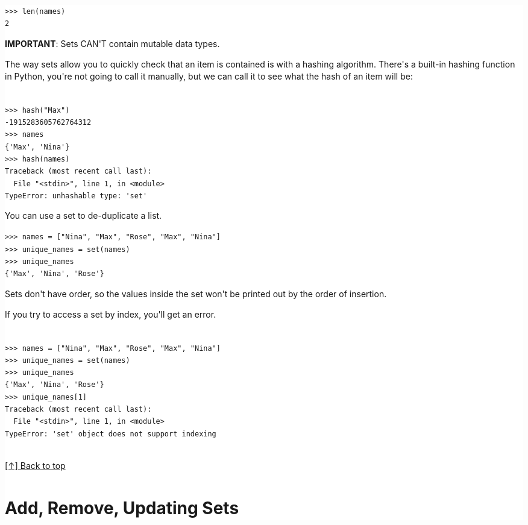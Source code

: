 ```
>>> len(names)
2

```
<strong>IMPORTANT</strong>: Sets CAN'T contain mutable data types.

The way sets allow you to quickly check that an item is contained is with a hashing algorithm. There's a built-in hashing function in Python, you're not going to call it manually, but we can call it to see what the hash of an item will be:

```

>>> hash("Max")
-1915283605762764312
>>> names
{'Max', 'Nina'}
>>> hash(names)
Traceback (most recent call last):
  File "<stdin>", line 1, in <module>
TypeError: unhashable type: 'set'

```


You can use a set to de-duplicate a list.

```
>>> names = ["Nina", "Max", "Rose", "Max", "Nina"]
>>> unique_names = set(names)
>>> unique_names
{'Max', 'Nina', 'Rose'}

```

Sets don't have order, so the values inside the set won't be printed out by the order of insertion.

If you try to access a set by index, you'll get an error.

```

>>> names = ["Nina", "Max", "Rose", "Max", "Nina"]
>>> unique_names = set(names)
>>> unique_names
{'Max', 'Nina', 'Rose'}
>>> unique_names[1]
Traceback (most recent call last):
  File "<stdin>", line 1, in <module>
TypeError: 'set' object does not support indexing


```


[[↑] Back to top](#table-of-contents)


# Add, Remove, Updating Sets
